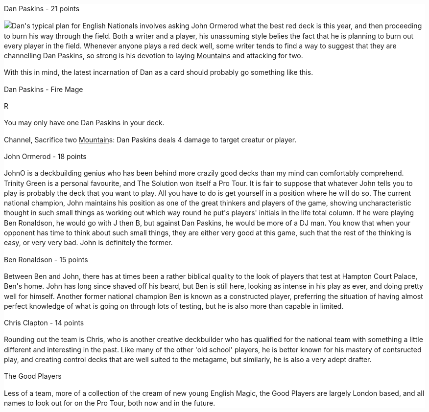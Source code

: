 
Dan Paskins - 21 points


![](https://media.magic.wizards.com/image_legacy_migration/sideboard/images/ennat05/r9_paskins.jpg)Dan's typical plan for English Nationals involves asking John Ormerod what the best red deck is this year, and then proceeding to burn his way through the field. Both a writer and a player, his unassuming style belies the fact that he is planning to burn out every player in the field. Whenever anyone plays a red deck well, some writer tends to find a way to suggest that they are channelling Dan Paskins, so strong is his devotion to laying [Mountain](http://gatherer.wizards.com/Pages/Card/Details.aspx?name=Mountain)s and attacking for two.


With this in mind, the latest incarnation of Dan as a card should probably go something like this.


Dan Paskins - Fire Mage  

R


You may only have one Dan Paskins in your deck.


Channel, Sacrifice two [Mountain](http://gatherer.wizards.com/Pages/Card/Details.aspx?name=Mountain)s: Dan Paskins deals 4 damage to target creatur or player.


John Ormerod - 18 points


JohnO is a deckbuilding genius who has been behind more crazily good decks than my mind can comfortably comprehend. Trinity Green is a personal favourite, and The Solution won itself a Pro Tour. It is fair to suppose that whatever John tells you to play is probably the deck that you want to play. All you have to do is get yourself in a position where he will do so. The current national champion, John maintains his position as one of the great thinkers and players of the game, showing uncharacteristic thought in such small things as working out which way round he put's players' initials in the life total column. If he were playing Ben Ronaldson, he would go with J then B, but against Dan Paskins, he would be more of a DJ man. You know that when your opponent has time to think about such small things, they are either very good at this game, such that the rest of the thinking is easy, or very very bad. John is definitely the former.


Ben Ronaldson - 15 points


Between Ben and John, there has at times been a rather biblical quality to the look of players that test at Hampton Court Palace, Ben's home. John has long since shaved off his beard, but Ben is still here, looking as intense in his play as ever, and doing pretty well for himself. Another former national champion Ben is known as a constructed player, preferring the situation of having almost perfect knowledge of what is going on through lots of testing, but he is also more than capable in limited.


Chris Clapton - 14 points


Rounding out the team is Chris, who is another creative deckbuilder who has qualified for the national team with something a little different and interesting in the past. Like many of the other 'old school' players, he is better known for his mastery of contsructed play, and creating control decks that are well suited to the metagame, but similarly, he is also a very adept drafter.


The Good Players


Less of a team, more of a collection of the cream of new young English Magic, the Good Players are largely London based, and all names to look out for on the Pro Tour, both now and in the future.

